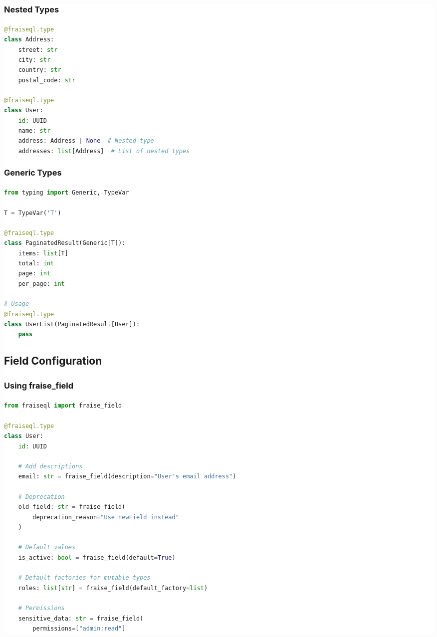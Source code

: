 ### Nested Types
```python
@fraiseql.type
class Address:
    street: str
    city: str
    country: str
    postal_code: str

@fraiseql.type
class User:
    id: UUID
    name: str
    address: Address | None  # Nested type
    addresses: list[Address]  # List of nested types
```

### Generic Types
```python
from typing import Generic, TypeVar

T = TypeVar('T')

@fraiseql.type
class PaginatedResult(Generic[T]):
    items: list[T]
    total: int
    page: int
    per_page: int

# Usage
@fraiseql.type
class UserList(PaginatedResult[User]):
    pass
```

## Field Configuration

### Using fraise_field
```python
from fraiseql import fraise_field

@fraiseql.type
class User:
    id: UUID

    # Add descriptions
    email: str = fraise_field(description="User's email address")

    # Deprecation
    old_field: str = fraise_field(
        deprecation_reason="Use newField instead"
    )

    # Default values
    is_active: bool = fraise_field(default=True)

    # Default factories for mutable types
    roles: list[str] = fraise_field(default_factory=list)

    # Permissions
    sensitive_data: str = fraise_field(
        permissions=["admin:read"]
```